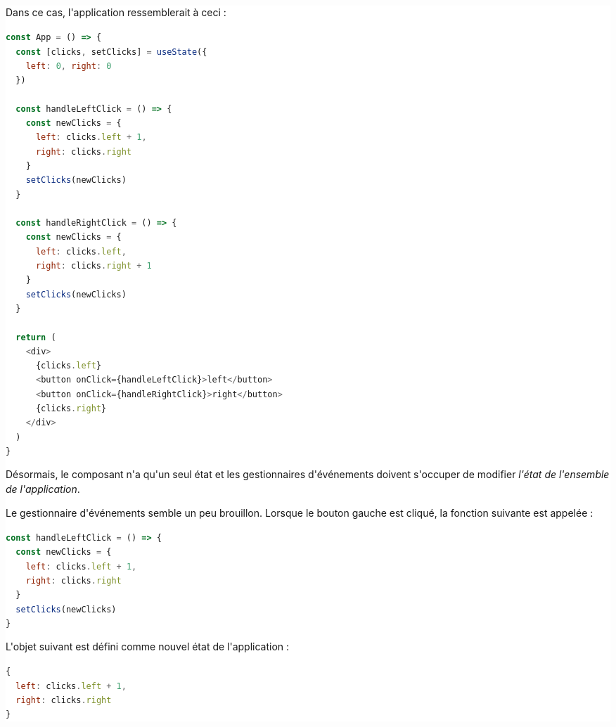 Dans ce cas, l'application ressemblerait à ceci :

```js
const App = () => {
  const [clicks, setClicks] = useState({
    left: 0, right: 0
  })

  const handleLeftClick = () => {
    const newClicks = { 
      left: clicks.left + 1, 
      right: clicks.right 
    }
    setClicks(newClicks)
  }

  const handleRightClick = () => {
    const newClicks = { 
      left: clicks.left, 
      right: clicks.right + 1 
    }
    setClicks(newClicks)
  }

  return (
    <div>
      {clicks.left}
      <button onClick={handleLeftClick}>left</button>
      <button onClick={handleRightClick}>right</button>
      {clicks.right}
    </div>
  )
}
```

Désormais, le composant n'a qu'un seul état et les gestionnaires d'événements doivent s'occuper de modifier <i>l'état de l'ensemble de l'application</i>.

Le gestionnaire d'événements semble un peu brouillon. Lorsque le bouton gauche est cliqué, la fonction suivante est appelée :

```js
const handleLeftClick = () => {
  const newClicks = { 
    left: clicks.left + 1, 
    right: clicks.right 
  }
  setClicks(newClicks)
}
```

L'objet suivant est défini comme nouvel état de l'application :

```js
{
  left: clicks.left + 1,
  right: clicks.right
}
```
